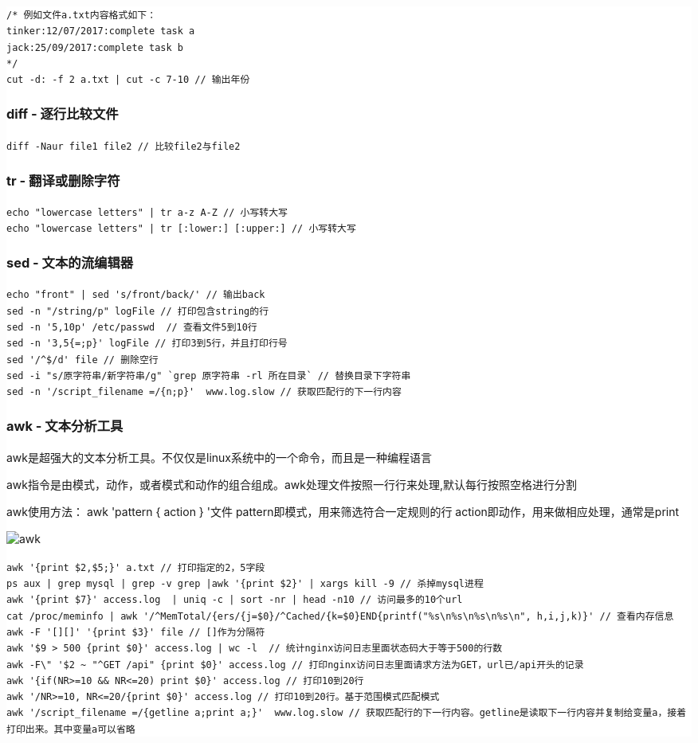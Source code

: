 ```
/* 例如文件a.txt内容格式如下：
tinker:12/07/2017:complete task a
jack:25/09/2017:complete task b
*/
cut -d: -f 2 a.txt | cut -c 7-10 // 输出年份
```

### diff - 逐行比较文件

```
diff -Naur file1 file2 // 比较file2与file2
```

### tr - 翻译或删除字符

```
echo "lowercase letters" | tr a-z A-Z // 小写转大写
echo "lowercase letters" | tr [:lower:] [:upper:] // 小写转大写
```

### sed - 文本的流编辑器

```
echo "front" | sed 's/front/back/' // 输出back
sed -n "/string/p" logFile // 打印包含string的行
sed -n '5,10p' /etc/passwd  // 查看文件5到10行
sed -n '3,5{=;p}' logFile // 打印3到5行，并且打印行号
sed '/^$/d' file // 删除空行
sed -i "s/原字符串/新字符串/g" `grep 原字符串 -rl 所在目录` // 替换目录下字符串
sed -n '/script_filename =/{n;p}'  www.log.slow // 获取匹配行的下一行内容
```
### awk - 文本分析工具
awk是超强大的文本分析工具。不仅仅是linux系统中的一个命令，而且是一种编程语言

awk指令是由模式，动作，或者模式和动作的组合组成。awk处理文件按照一行行来处理,默认每行按照空格进行分割

awk使用方法：
awk 'pattern  { action } '文件
pattern即模式，用来筛选符合一定规则的行
action即动作，用来做相应处理，通常是print

![awk](https://static.cyub.vip/images/201904/awk.jpg)

```
awk '{print $2,$5;}' a.txt // 打印指定的2，5字段
ps aux | grep mysql | grep -v grep |awk '{print $2}' | xargs kill -9 // 杀掉mysql进程
awk '{print $7}' access.log  | uniq -c | sort -nr | head -n10 // 访问最多的10个url
cat /proc/meminfo | awk '/^MemTotal/{ers/{j=$0}/^Cached/{k=$0}END{printf("%s\n%s\n%s\n%s\n", h,i,j,k)}' // 查看内存信息
awk -F '[][]' '{print $3}' file // []作为分隔符
awk '$9 > 500 {print $0}' access.log | wc -l  // 统计nginx访问日志里面状态码大于等于500的行数
awk -F\" '$2 ~ "^GET /api" {print $0}' access.log // 打印nginx访问日志里面请求方法为GET，url已/api开头的记录
awk '{if(NR>=10 && NR<=20) print $0}' access.log // 打印10到20行
awk '/NR>=10, NR<=20/{print $0}' access.log // 打印10到20行。基于范围模式匹配模式
awk '/script_filename =/{getline a;print a;}'  www.log.slow // 获取匹配行的下一行内容。getline是读取下一行内容并复制给变量a，接着打印出来。其中变量a可以省略
```
